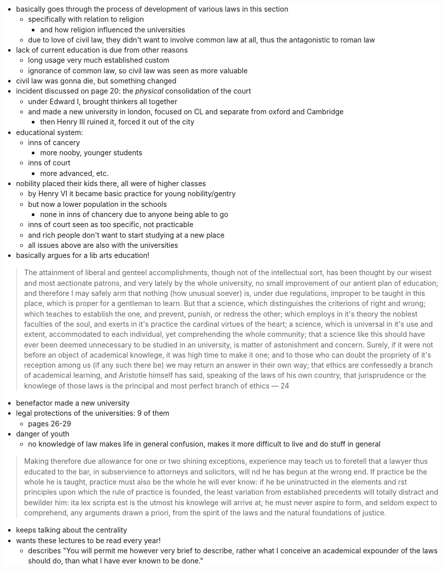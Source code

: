 - basically goes through the process of development of various laws in this section 
	- specifically with relation to religion
		- and how religion influenced the universities 
	- due to love of civil law, they didn't want to involve common law at all, thus the antagonistic to roman law 
- lack of current education is due from other reasons 
	- long usage very much established custom 
	- ignorance of common law, so civil law was seen as more valuable 
- civil law was gonna die, but something changed 
- incident discussed on page 20: the *physical* consolidation of the court 
	- under Edward I, brought thinkers all together 
	- and made a new university in london, focused on CL and separate from oxford and Cambridge 
		- then Henry III ruined it, forced it out of the city 
- educational system: 
	- inns of cancery
		- more nooby, younger students
	- inns of court
		- more advanced, etc. 
- nobility placed their kids there, all were of higher classes 
	- by Henry VI it became basic practice for young nobility/gentry 
	- but now a lower population in the schools 
		- none in inns of chancery due to anyone being able to go
	- inns of court seen as too specific, not practicable 
	- and rich people don't want to start studying at a new place
	- all issues above are also with the universities 
- basically argues for a lib arts education! 
> The attainment of liberal and genteel accomplishments, though not of the intellectual sort, has been thought by our wisest and most aectionate patrons, and very lately by the whole university, no small improvement of our antient plan of education; and therefore I may safely arm that nothing (how unusual soever) is, under due regulations, improper to be taught in this place, which is proper for a gentleman to learn. But that a science, which distinguishes the criterions of right and wrong; which teaches to establish the one, and prevent, punish, or redress the other; which employs in it's theory the noblest faculties of the soul, and exerts in it's practice the cardinal virtues of the heart; a science, which is universal in it's use and extent, accommodated to each individual, yet comprehending the whole community; that a science like this should have ever been deemed unnecessary to be studied in an university, is matter of astonishment and concern. Surely, if it were not before an object of academical knowlege, it was high time to make it one; and to those who can doubt the propriety of it's reception among us (if any such there be) we may return an answer in their own way; that ethics are confessedly a branch of academical learning, and Aristotle himself has said, speaking of the laws of his own country, that jurisprudence or the knowlege of those laws is the principal and most perfect branch of ethics — 24  
- benefactor made a new university 
- legal protections of the universities: 9 of them
	- pages 26-29
- danger of youth 
	- no knowledge of law makes life in general confusion, makes it more difficult to live and do stuff in general
> Making therefore due allowance for one or two shining exceptions, experience may teach us to foretell that a lawyer thus educated to the bar, in subservience to attorneys and solicitors, will nd he has begun at the wrong end. If practice be the whole he is taught, practice must also be the whole he will ever know: if he be uninstructed in the elements and rst principles upon which the rule of practice is founded, the least variation from established precedents will totally distract and bewilder him: ita lex scripta est is the utmost his knowlege will arrive at; he must never aspire to form, and seldom expect to comprehend, any arguments drawn a priori, from the spirit of the laws and the natural foundations of justice.  
- keeps talking about the centrality 
- wants these lectures to be read every year! 
	- describes "You will permit me however very brief to describe, rather what I conceive an academical expounder of the laws should do, than what I have ever known to be done."